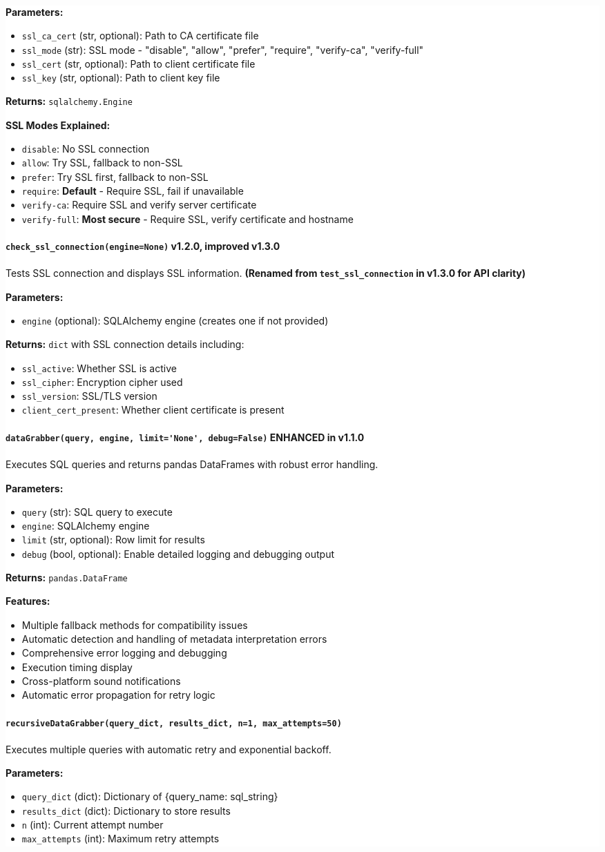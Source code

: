 **Parameters:**
- `ssl_ca_cert` (str, optional): Path to CA certificate file
- `ssl_mode` (str): SSL mode - "disable", "allow", "prefer", "require", "verify-ca", "verify-full"
- `ssl_cert` (str, optional): Path to client certificate file
- `ssl_key` (str, optional): Path to client key file

**Returns:** `sqlalchemy.Engine`

**SSL Modes Explained:**
- `disable`: No SSL connection
- `allow`: Try SSL, fallback to non-SSL
- `prefer`: Try SSL first, fallback to non-SSL
- `require`: **Default** - Require SSL, fail if unavailable
- `verify-ca`: Require SSL and verify server certificate
- `verify-full`: **Most secure** - Require SSL, verify certificate and hostname

#### `check_ssl_connection(engine=None)` **v1.2.0, improved v1.3.0**
Tests SSL connection and displays SSL information. **(Renamed from `test_ssl_connection` in v1.3.0 for API clarity)**

**Parameters:**
- `engine` (optional): SQLAlchemy engine (creates one if not provided)

**Returns:** `dict` with SSL connection details including:
- `ssl_active`: Whether SSL is active
- `ssl_cipher`: Encryption cipher used
- `ssl_version`: SSL/TLS version
- `client_cert_present`: Whether client certificate is present

#### `dataGrabber(query, engine, limit='None', debug=False)` **ENHANCED in v1.1.0**
Executes SQL queries and returns pandas DataFrames with robust error handling.

**Parameters:**
- `query` (str): SQL query to execute
- `engine`: SQLAlchemy engine
- `limit` (str, optional): Row limit for results
- `debug` (bool, optional): Enable detailed logging and debugging output

**Returns:** `pandas.DataFrame`

**Features:**
- Multiple fallback methods for compatibility issues
- Automatic detection and handling of metadata interpretation errors
- Comprehensive error logging and debugging
- Execution timing display
- Cross-platform sound notifications
- Automatic error propagation for retry logic

#### `recursiveDataGrabber(query_dict, results_dict, n=1, max_attempts=50)`
Executes multiple queries with automatic retry and exponential backoff.

**Parameters:**
- `query_dict` (dict): Dictionary of {query_name: sql_string}
- `results_dict` (dict): Dictionary to store results
- `n` (int): Current attempt number
- `max_attempts` (int): Maximum retry attempts
